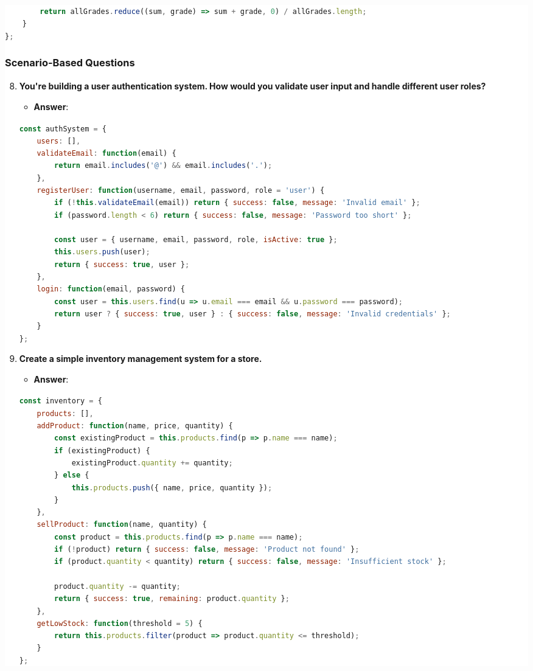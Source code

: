    ```javascript
           return allGrades.reduce((sum, grade) => sum + grade, 0) / allGrades.length;
       }
   };
   ```

### Scenario-Based Questions

8. **You're building a user authentication system. How would you validate user input and handle different user roles?**
   - **Answer**:
   ```javascript
   const authSystem = {
       users: [],
       validateEmail: function(email) {
           return email.includes('@') && email.includes('.');
       },
       registerUser: function(username, email, password, role = 'user') {
           if (!this.validateEmail(email)) return { success: false, message: 'Invalid email' };
           if (password.length < 6) return { success: false, message: 'Password too short' };
           
           const user = { username, email, password, role, isActive: true };
           this.users.push(user);
           return { success: true, user };
       },
       login: function(email, password) {
           const user = this.users.find(u => u.email === email && u.password === password);
           return user ? { success: true, user } : { success: false, message: 'Invalid credentials' };
       }
   };
   ```

9. **Create a simple inventory management system for a store.**
   - **Answer**:
   ```javascript
   const inventory = {
       products: [],
       addProduct: function(name, price, quantity) {
           const existingProduct = this.products.find(p => p.name === name);
           if (existingProduct) {
               existingProduct.quantity += quantity;
           } else {
               this.products.push({ name, price, quantity });
           }
       },
       sellProduct: function(name, quantity) {
           const product = this.products.find(p => p.name === name);
           if (!product) return { success: false, message: 'Product not found' };
           if (product.quantity < quantity) return { success: false, message: 'Insufficient stock' };
           
           product.quantity -= quantity;
           return { success: true, remaining: product.quantity };
       },
       getLowStock: function(threshold = 5) {
           return this.products.filter(product => product.quantity <= threshold);
       }
   };
   ```
